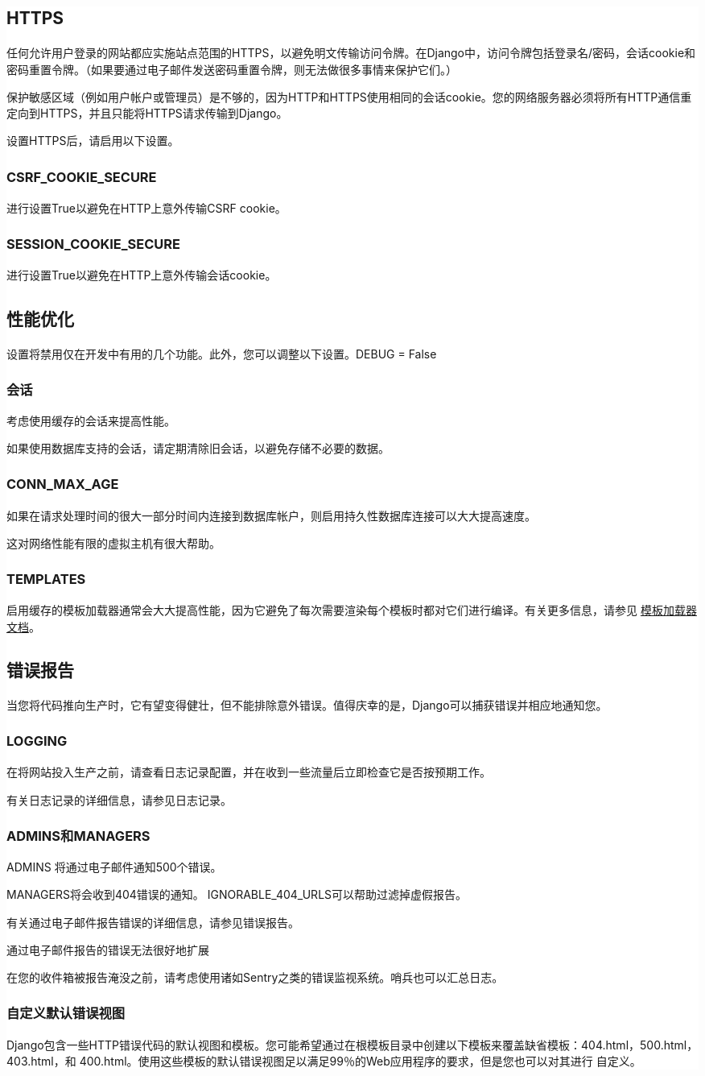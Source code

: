 ## HTTPS 

任何允许用户登录的网站都应实施站点范围的HTTPS，以避免明文传输访问令牌。在Django中，访问令牌包括登录名/密码，会话cookie和密码重置令牌。（如果要通过电子邮件发送密码重置令牌，则无法做很多事情来保护它们。）

保护敏感区域（例如用户帐户或管理员）是不够的，因为HTTP和HTTPS使用相同的会话cookie。您的网络服务器必须将所有HTTP通信重定向到HTTPS，并且只能将HTTPS请求传输到Django。

设置HTTPS后，请启用以下设置。

### CSRF_COOKIE_SECURE

进行设置True以避免在HTTP上意外传输CSRF cookie。

### SESSION_COOKIE_SECURE

进行设置True以避免在HTTP上意外传输会话cookie。

## 性能优化

设置将禁用仅在开发中有用的几个功能。此外，您可以调整以下设置。DEBUG = False

### 会话

考虑使用缓存的会话来提高性能。

如果使用数据库支持的会话，请定期清除旧会话，以避免存储不必要的数据。

### CONN_MAX_AGE

如果在请求处理时间的很大一部分时间内连接到数据库帐户，则启用持久性数据库连接可以大大提高速度。

这对网络性能有限的虚拟主机有很大帮助。

### TEMPLATES

启用缓存的模板加载器通常会大大提高性能，因为它避免了每次需要渲染每个模板时都对它们进行编译。有关更多信息，请参见 [模板加载器文档](https://docs.djangoproject.com/en/3.0/ref/templates/api/#template-loaders)。

## 错误报告

当您将代码推向生产时，它有望变得健壮，但不能排除意外错误。值得庆幸的是，Django可以捕获错误并相应地通知您。

### LOGGING

在将网站投入生产之前，请查看日志记录配置，并在收到一些流量后立即检查它是否按预期工作。

有关日志记录的详细信息，请参见日志记录。

### ADMINS和MANAGERS

ADMINS 将通过电子邮件通知500个错误。

MANAGERS将会收到404错误的通知。 IGNORABLE_404_URLS可以帮助过滤掉虚假报告。

有关通过电子邮件报告错误的详细信息，请参见错误报告。

通过电子邮件报告的错误无法很好地扩展

在您的收件箱被报告淹没之前，请考虑使用诸如Sentry之类的错误监视系统。哨兵也可以汇总日志。

### 自定义默认错误视图

Django包含一些HTTP错误代码的默认视图和模板。您可能希望通过在根模板目录中创建以下模板来覆盖缺省模板：404.html，500.html，403.html，和 400.html。使用这些模板的默认错误视图足以满足99％的Web应用程序的要求，但是您也可以对其进行 自定义。
